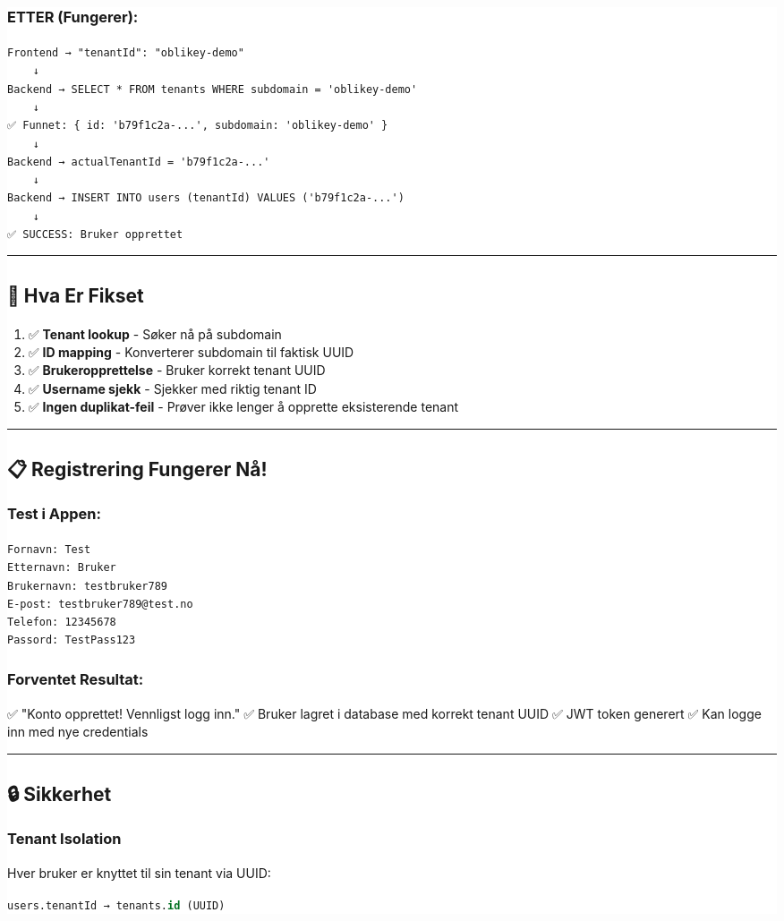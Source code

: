 ### ETTER (Fungerer):
```
Frontend → "tenantId": "oblikey-demo"
    ↓
Backend → SELECT * FROM tenants WHERE subdomain = 'oblikey-demo'
    ↓
✅ Funnet: { id: 'b79f1c2a-...', subdomain: 'oblikey-demo' }
    ↓
Backend → actualTenantId = 'b79f1c2a-...'
    ↓
Backend → INSERT INTO users (tenantId) VALUES ('b79f1c2a-...')
    ↓
✅ SUCCESS: Bruker opprettet
```

---

## 🎯 Hva Er Fikset

1. ✅ **Tenant lookup** - Søker nå på subdomain
2. ✅ **ID mapping** - Konverterer subdomain til faktisk UUID
3. ✅ **Brukeropprettelse** - Bruker korrekt tenant UUID
4. ✅ **Username sjekk** - Sjekker med riktig tenant ID
5. ✅ **Ingen duplikat-feil** - Prøver ikke lenger å opprette eksisterende tenant

---

## 📋 Registrering Fungerer Nå!

### Test i Appen:
```
Fornavn: Test
Etternavn: Bruker
Brukernavn: testbruker789
E-post: testbruker789@test.no
Telefon: 12345678
Passord: TestPass123
```

### Forventet Resultat:
✅ "Konto opprettet! Vennligst logg inn."
✅ Bruker lagret i database med korrekt tenant UUID
✅ JWT token generert
✅ Kan logge inn med nye credentials

---

## 🔒 Sikkerhet

### Tenant Isolation
Hver bruker er knyttet til sin tenant via UUID:
```sql
users.tenantId → tenants.id (UUID)
```
